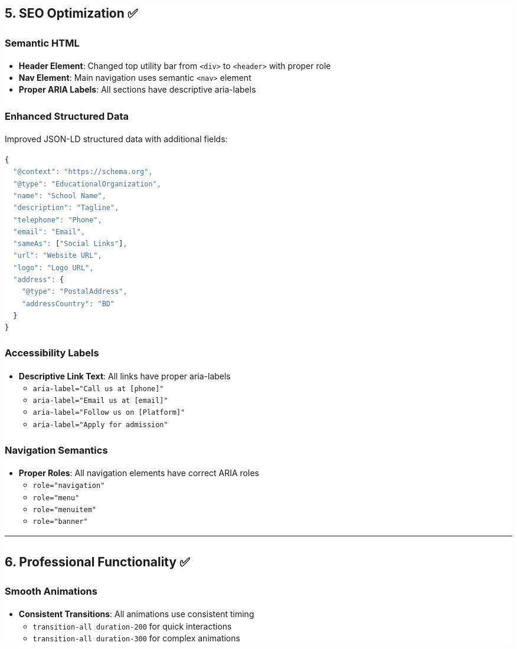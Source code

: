 
## 5. SEO Optimization ✅

### Semantic HTML
- **Header Element**: Changed top utility bar from `<div>` to `<header>` with proper role
- **Nav Element**: Main navigation uses semantic `<nav>` element
- **Proper ARIA Labels**: All sections have descriptive aria-labels

### Enhanced Structured Data
Improved JSON-LD structured data with additional fields:
```typescript
{
  "@context": "https://schema.org",
  "@type": "EducationalOrganization",
  "name": "School Name",
  "description": "Tagline",
  "telephone": "Phone",
  "email": "Email",
  "sameAs": ["Social Links"],
  "url": "Website URL",
  "logo": "Logo URL",
  "address": {
    "@type": "PostalAddress",
    "addressCountry": "BD"
  }
}
```

### Accessibility Labels
- **Descriptive Link Text**: All links have proper aria-labels
  - `aria-label="Call us at [phone]"`
  - `aria-label="Email us at [email]"`
  - `aria-label="Follow us on [Platform]"`
  - `aria-label="Apply for admission"`

### Navigation Semantics
- **Proper Roles**: All navigation elements have correct ARIA roles
  - `role="navigation"`
  - `role="menu"`
  - `role="menuitem"`
  - `role="banner"`

---

## 6. Professional Functionality ✅

### Smooth Animations
- **Consistent Transitions**: All animations use consistent timing
  - `transition-all duration-200` for quick interactions
  - `transition-all duration-300` for complex animations
  